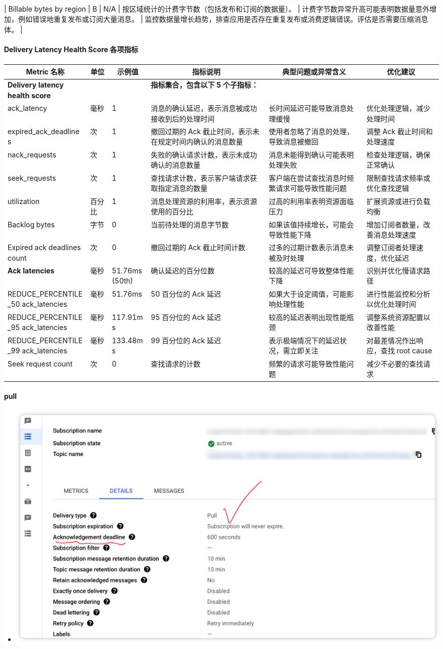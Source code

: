 | Billable bytes by region           | B       | N/A      | 按区域统计的计费字节数（包括发布和订阅的数据量）。                                    | 计费字节数异常升高可能表明数据量意外增加，例如错误地重复发布或订阅大量消息。                                                          | 监控数据量增长趋势，排查应用是否存在重复发布或消费逻辑错误。评估是否需要压缩消息体。                                                     |

#### Delivery Latency Health Score 各项指标

| **Metric 名称**                    | **单位** | **示例值**     | **指标说明**                                              | **典型问题或异常含义**                         | **优化建议**                        |
| ---------------------------------- | -------- | -------------- | --------------------------------------------------------- | ---------------------------------------------- | ----------------------------------- |
| **Delivery latency health score**  |          |                | **指标集合，包含以下 5 个子指标：**                       |                                                |
| ack_latency                        | 毫秒     | 1              | 消息的确认延迟，表示消息被成功接收到后的处理时间          | 长时间延迟可能导致消息处理缓慢                 | 优化处理逻辑，减少处理时间          |
| expired_ack_deadlines              | 次       | 1              | 撤回过期的 Ack 截止时间，表示未在规定时间内确认的消息数量 | 使用者忽略了消息的处理，导致消息被撤回         | 调整 Ack 截止时间和处理速度         |
| nack_requests                      | 次       | 1              | 失败的确认请求计数，表示未成功确认的消息数量              | 消息未能得到确认可能表明处理失败               | 检查处理逻辑，确保正常确认          |
| seek_requests                      | 次       | 1              | 查找请求计数，表示客户端请求获取指定消息的数量            | 客户端在尝试查找消息时频繁请求可能导致性能问题 | 限制查找请求频率或优化查找逻辑      |
| utilization                        | 百分比   | 1              | 消息处理资源的利用率，表示资源使用的百分比                | 过高的利用率表明资源面临压力                   | 扩展资源或进行负载均衡              |
| Backlog bytes                      | 字节     | 0              | 当前待处理的消息字节数                                    | 如果该值持续增长，可能会导致性能下降           | 增加订阅者数量，改善消息处理速度    |
| Expired ack deadlines count        | 次       | 0              | 撤回过期的 Ack 截止时间计数                               | 过多的过期计数表示消息未被及时处理             | 调整订阅者处理速度，优化延迟        |
| **Ack latencies**                  | 毫秒     | 51.76ms (50th) | 确认延迟的百分位数                                        | 较高的延迟可导致整体性能下降                   | 识别并优化慢请求路径                |
| REDUCE_PERCENTILE_50 ack_latencies | 毫秒     | 51.76ms        | 50 百分位的 Ack 延迟                                      | 如果大于设定阈值，可能影响处理性能             | 进行性能监控和分析以优化处理时间    |
| REDUCE_PERCENTILE_95 ack_latencies | 毫秒     | 117.91ms       | 95 百分位的 Ack 延迟                                      | 较高的延迟表明出现性能瓶颈                     | 调整系统资源配置以改善性能          |
| REDUCE_PERCENTILE_99 ack_latencies | 毫秒     | 133.48ms       | 99 百分位的 Ack 延迟                                      | 表示极端情况下的延迟状况，需立即关注           | 对最差情况作出响应，查找 root cause |
| Seek request count                 | 次       | 0              | 查找请求的计数                                            | 频繁的请求可能导致性能问题                     | 减少不必要的查找请求                |

#### pull
- ![sub-pull-model](./sub-pull-model.png)
